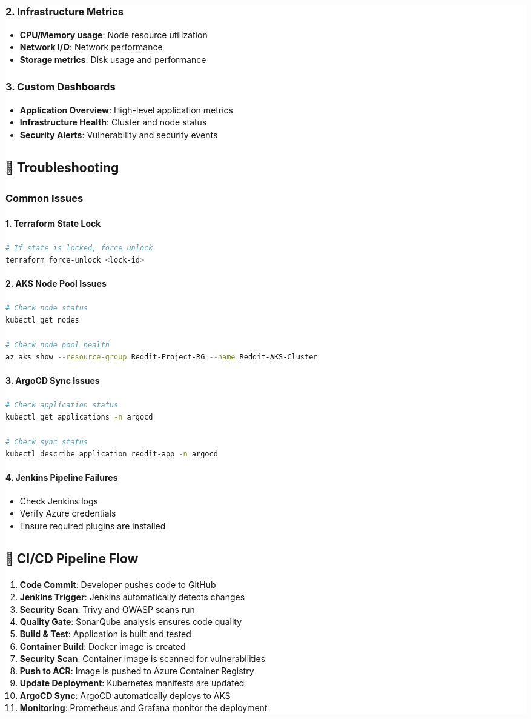 ### 2. Infrastructure Metrics
- **CPU/Memory usage**: Node resource utilization
- **Network I/O**: Network performance
- **Storage metrics**: Disk usage and performance

### 3. Custom Dashboards
- **Application Overview**: High-level application metrics
- **Infrastructure Health**: Cluster and node status
- **Security Alerts**: Vulnerability and security events

## 🚨 Troubleshooting

### Common Issues

#### 1. Terraform State Lock
```bash
# If state is locked, force unlock
terraform force-unlock <lock-id>
```

#### 2. AKS Node Pool Issues
```bash
# Check node status
kubectl get nodes

# Check node pool health
az aks show --resource-group Reddit-Project-RG --name Reddit-AKS-Cluster
```

#### 3. ArgoCD Sync Issues
```bash
# Check application status
kubectl get applications -n argocd

# Check sync status
kubectl describe application reddit-app -n argocd
```

#### 4. Jenkins Pipeline Failures
- Check Jenkins logs
- Verify Azure credentials
- Ensure required plugins are installed

## 🔄 CI/CD Pipeline Flow

1. **Code Commit**: Developer pushes code to GitHub
2. **Jenkins Trigger**: Jenkins automatically detects changes
3. **Security Scan**: Trivy and OWASP scans run
4. **Quality Gate**: SonarQube analysis ensures code quality
5. **Build & Test**: Application is built and tested
6. **Container Build**: Docker image is created
7. **Security Scan**: Container image is scanned for vulnerabilities
8. **Push to ACR**: Image is pushed to Azure Container Registry
9. **Update Deployment**: Kubernetes manifests are updated
10. **ArgoCD Sync**: ArgoCD automatically deploys to AKS
11. **Monitoring**: Prometheus and Grafana monitor the deployment
